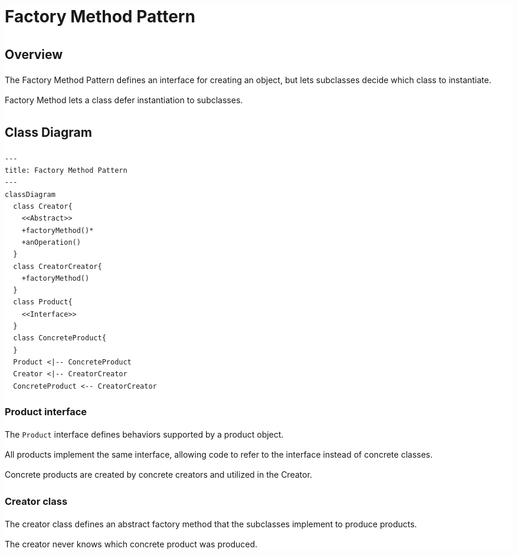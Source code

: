 # Factory Method Pattern

## Overview

The Factory Method Pattern defines an interface for creating an object, but lets subclasses decide which class to instantiate.

Factory Method lets a class defer instantiation to subclasses.


## Class Diagram

```mermaid
---
title: Factory Method Pattern
---
classDiagram
  class Creator{
    <<Abstract>>
    +factoryMethod()*
    +anOperation()
  }
  class CreatorCreator{
    +factoryMethod()
  }
  class Product{
    <<Interface>>
  }
  class ConcreteProduct{
  }
  Product <|-- ConcreteProduct
  Creator <|-- CreatorCreator
  ConcreteProduct <-- CreatorCreator
```


### Product interface

The `Product` interface defines behaviors supported by a product object.

All products implement the same interface, allowing code to refer to the interface instead of concrete classes.

Concrete products are created by concrete creators and utilized in the Creator.


### Creator class

The creator class defines an abstract factory method that the subclasses implement to produce products.

The creator never knows which concrete product was produced.

